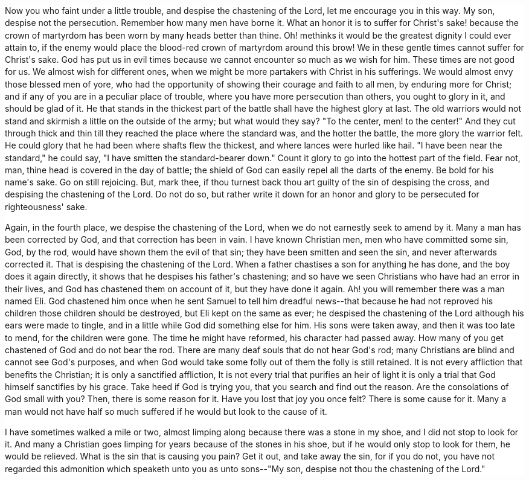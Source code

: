 Now you who faint under a little trouble, and despise the chastening of the Lord, let me encourage you in this way. My son, despise not the persecution. Remember how many men have borne it. What an honor it is to suffer for Christ's sake! because the crown of martyrdom has been worn by many heads better than thine. Oh! methinks it would be the greatest dignity I could ever attain to, if the enemy would place the blood-red crown of martyrdom around this brow! We in these gentle times cannot suffer for Christ's sake. God has put us in evil times because we cannot encounter so much as we wish for him. These times are not good for us. We almost wish for different ones, when we might be more partakers with Christ in his sufferings. We would almost envy those blessed men of yore, who had the opportunity of showing their courage and faith to all men, by enduring more for Christ; and if any of you are in a peculiar place of trouble, where you have more persecution than others, you ought to glory in it, and should be glad of it. He that stands in the thickest part of the battle shall have the highest glory at last. The old warriors would not stand and skirmish a little on the outside of the army; but what would they say? "To the center, men! to the center!" And they cut through thick and thin till they reached the place where the standard was, and the hotter the battle, the more glory the warrior felt. He could glory that he had been where shafts flew the thickest, and where lances were hurled like hail. "I have been near the standard," he could say, "I have smitten the standard-bearer down." Count it glory to go into the hottest part of the field. Fear not, man, thine head is covered in the day of battle; the shield of God can easily repel all the darts of the enemy. Be bold for his name's sake. Go on still rejoicing. But, mark thee, if thou turnest back thou art guilty of the sin of despising the cross, and despising the chastening of the Lord. Do not do so, but rather write it down for an honor and glory to be persecuted for righteousness' sake.

Again, in the fourth place, we despise the chastening of the Lord, when we do not earnestly seek to amend by it. Many a man has been corrected by God, and that correction has been in vain. I have known Christian men, men who have committed some sin, God, by the rod, would have shown them the evil of that sin; they have been smitten and seen the sin, and never afterwards corrected it. That is despising the chastening of the Lord. When a father chastises a son for anything he has done, and the boy does it again directly, it shows that he despises his father's chastening; and so have we seen Christians who have had an error in their lives, and God has chastened them on account of it, but they have done it again. Ah! you will remember there was a man named Eli. God chastened him once when he sent Samuel to tell him dreadful news--that because he had not reproved his children those children should be destroyed, but Eli kept on the same as ever; he despised the chastening of the Lord although his ears were made to tingle, and in a little while God did something else for him. His sons were taken away, and then it was too late to mend, for the children were gone. The time he might have reformed, his character had passed away. How many of you get chastened of God and do not bear the rod. There are many deaf souls that do not hear God's rod; many Christians are blind and cannot see God's purposes, and when God would take some folly out of them the folly is still retained. It is not every affliction that benefits the Christian; it is only a sanctified affliction, It is not every trial that purifies an heir of light it is only a trial that God himself sanctifies by his grace. Take heed if God is trying you, that you search and find out the reason. Are the consolations of God small with you? Then, there is some reason for it. Have you lost that joy you once felt? There is some cause for it. Many a man would not have half so much suffered if he would but look to the cause of it. 

I have sometimes walked a mile or two, almost limping along because there was a stone in my shoe, and I did not stop to look for it. And many a Christian goes limping for years because of the stones in his shoe, but if he would only stop to look for them, he would be relieved. What is the sin that is causing you pain? Get it out, and take away the sin, for if you do not, you have not regarded this admonition which speaketh unto you as unto sons--"My son, despise not thou the chastening of the Lord."
